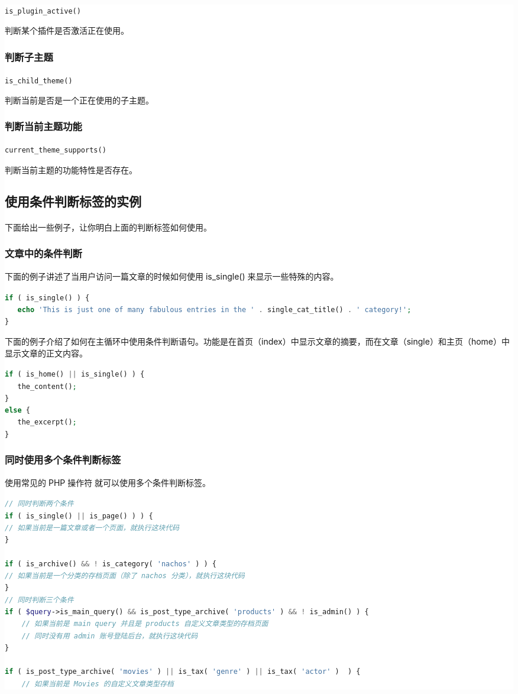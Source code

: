 ```php
is_plugin_active()
```

判断某个插件是否激活正在使用。

### 判断子主题

```php
is_child_theme()
```

判断当前是否是一个正在使用的子主题。

### 判断当前主题功能

```php
current_theme_supports()
```

判断当前主题的功能特性是否存在。



## 使用条件判断标签的实例

下面给出一些例子，让你明白上面的判断标签如何使用。

### 文章中的条件判断

下面的例子讲述了当用户访问一篇文章的时候如何使用 is_single() 来显示一些特殊的内容。

```php
if ( is_single() ) {
   echo 'This is just one of many fabulous entries in the ' . single_cat_title() . ' category!';
}
```

下面的例子介绍了如何在主循环中使用条件判断语句。功能是在首页（index）中显示文章的摘要，而在文章（single）和主页（home）中显示文章的正文内容。

```php
if ( is_home() || is_single() ) {
   the_content();
}
else {
   the_excerpt();
}
```

### 同时使用多个条件判断标签

使用常见的 PHP 操作符 就可以使用多个条件判断标签。

```php
// 同时判断两个条件
if ( is_single() || is_page() ) ) {
// 如果当前是一篇文章或者一个页面，就执行这块代码
}

if ( is_archive() && ! is_category( 'nachos' ) ) {
// 如果当前是一个分类的存档页面（除了 nachos 分类），就执行这块代码
}
// 同时判断三个条件
if ( $query->is_main_query() && is_post_type_archive( 'products' ) && ! is_admin() ) {
	// 如果当前是 main query 并且是 products 自定义文章类型的存档页面
	// 同时没有用 admin 账号登陆后台，就执行这块代码
}

if ( is_post_type_archive( 'movies' ) || is_tax( 'genre' ) || is_tax( 'actor' )  ) {
	// 如果当前是 Movies 的自定义文章类型存档
```